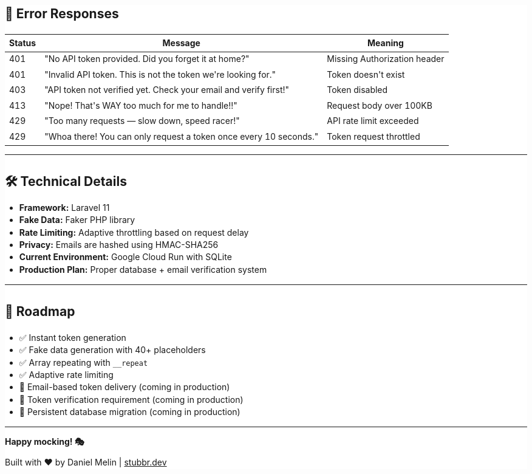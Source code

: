 
## 🐛 Error Responses

| Status | Message | Meaning |
|--------|---------|---------|
| 401 | "No API token provided. Did you forget it at home?" | Missing Authorization header |
| 401 | "Invalid API token. This is not the token we're looking for." | Token doesn't exist |
| 403 | "API token not verified yet. Check your email and verify first!" | Token disabled |
| 413 | "Nope! That's WAY too much for me to handle!!" | Request body over 100KB |
| 429 | "Too many requests — slow down, speed racer!" | API rate limit exceeded |
| 429 | "Whoa there! You can only request a token once every 10 seconds." | Token request throttled |

---

## 🛠️ Technical Details

- **Framework:** Laravel 11
- **Fake Data:** Faker PHP library
- **Rate Limiting:** Adaptive throttling based on request delay
- **Privacy:** Emails are hashed using HMAC-SHA256
- **Current Environment:** Google Cloud Run with SQLite
- **Production Plan:** Proper database + email verification system

---

## 🚀 Roadmap

- ✅ Instant token generation
- ✅ Fake data generation with 40+ placeholders
- ✅ Array repeating with `__repeat`
- ✅ Adaptive rate limiting
- 🔄 Email-based token delivery (coming in production)
- 🔄 Token verification requirement (coming in production)
- 🔄 Persistent database migration (coming in production)

---

**Happy mocking! 🎭**

Built with ❤️ by Daniel Melin | [stubbr.dev](https://stubbr.dev)